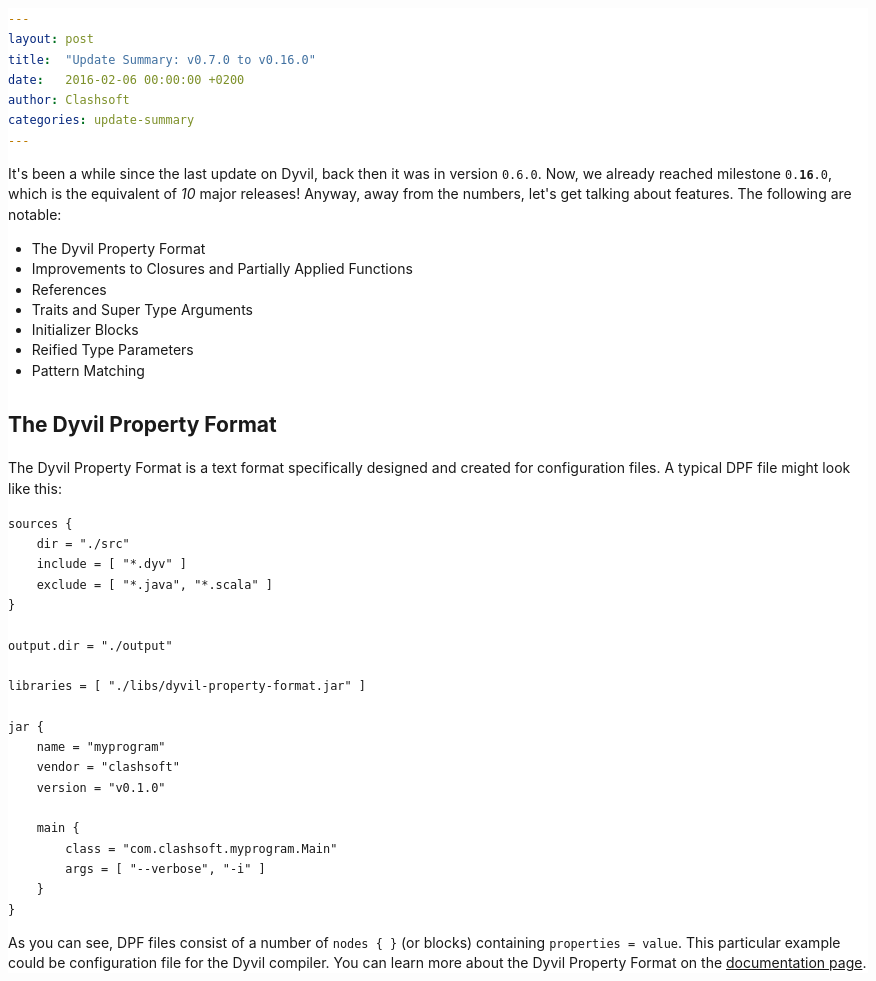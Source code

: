 ```yaml
---
layout: post
title:  "Update Summary: v0.7.0 to v0.16.0"
date:   2016-02-06 00:00:00 +0200
author: Clashsoft
categories: update-summary
---
```


It's been a while since the last update on Dyvil, back then it was in version `0.6.0`. Now, we already reached milestone `0.`**`16`**`.0`, which is the equivalent of *10* major releases! Anyway, away from the numbers, let's get talking about features. The following are notable:

- The Dyvil Property Format
- Improvements to Closures and Partially Applied Functions
- References
- Traits and Super Type Arguments
- Initializer Blocks
- Reified Type Parameters
- Pattern Matching

## The Dyvil Property Format

The Dyvil Property Format is a text format specifically designed and created for configuration files. A typical DPF file might look like this:

```
sources {
    dir = "./src"
    include = [ "*.dyv" ]
    exclude = [ "*.java", "*.scala" ]
}

output.dir = "./output"

libraries = [ "./libs/dyvil-property-format.jar" ]

jar {
    name = "myprogram"
    vendor = "clashsoft"
    version = "v0.1.0"

    main {
        class = "com.clashsoft.myprogram.Main"
        args = [ "--verbose", "-i" ]
    }
}
```

As you can see, DPF files consist of a number of `nodes { }` (or blocks) containing `properties = value`. This particular example could be configuration file for the Dyvil compiler. You can learn more about the Dyvil Property Format on the [documentation page](https://dyvil.gitbooks.io/dyvil-language-reference/content/tools/dyvil-property-format.html).
